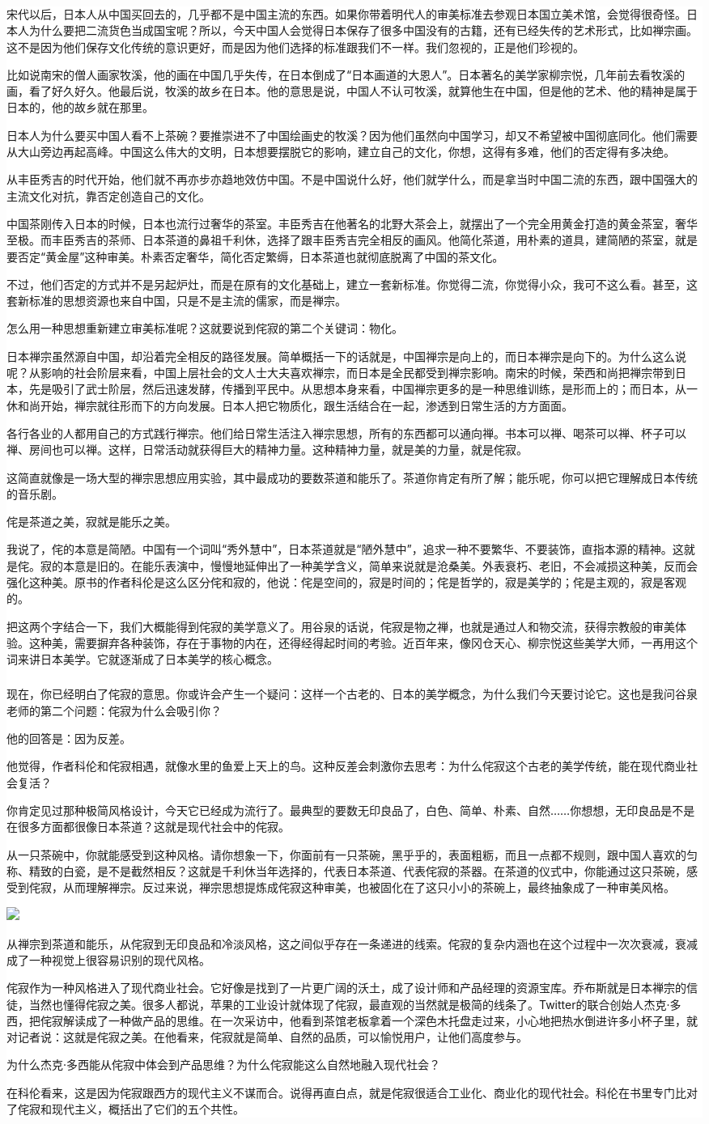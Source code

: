 宋代以后，日本人从中国买回去的，几乎都不是中国主流的东西。如果你带着明代人的审美标准去参观日本国立美术馆，会觉得很奇怪。日本人为什么要把二流货色当成国宝呢？所以，今天中国人会觉得日本保存了很多中国没有的古籍，还有已经失传的艺术形式，比如禅宗画。这不是因为他们保存文化传统的意识更好，而是因为他们选择的标准跟我们不一样。我们忽视的，正是他们珍视的。

比如说南宋的僧人画家牧溪，他的画在中国几乎失传，在日本倒成了“日本画道的大恩人”。日本著名的美学家柳宗悦，几年前去看牧溪的画，看了好久好久。他最后说，牧溪的故乡在日本。他的意思是说，中国人不认可牧溪，就算他生在中国，但是他的艺术、他的精神是属于日本的，他的故乡就在那里。

日本人为什么要买中国人看不上茶碗？要推崇进不了中国绘画史的牧溪？因为他们虽然向中国学习，却又不希望被中国彻底同化。他们需要从大山旁边再起高峰。中国这么伟大的文明，日本想要摆脱它的影响，建立自己的文化，你想，这得有多难，他们的否定得有多决绝。

从丰臣秀吉的时代开始，他们就不再亦步亦趋地效仿中国。不是中国说什么好，他们就学什么，而是拿当时中国二流的东西，跟中国强大的主流文化对抗，靠否定创造自己的文化。

中国茶刚传入日本的时候，日本也流行过奢华的茶室。丰臣秀吉在他著名的北野大茶会上，就摆出了一个完全用黄金打造的黄金茶室，奢华至极。而丰臣秀吉的茶师、日本茶道的鼻祖千利休，选择了跟丰臣秀吉完全相反的画风。他简化茶道，用朴素的道具，建简陋的茶室，就是要否定“黄金屋”这种审美。朴素否定奢华，简化否定繁缛，日本茶道也就彻底脱离了中国的茶文化。

不过，他们否定的方式并不是另起炉灶，而是在原有的文化基础上，建立一套新标准。你觉得二流，你觉得小众，我可不这么看。甚至，这套新标准的思想资源也来自中国，只是不是主流的儒家，而是禅宗。

怎么用一种思想重新建立审美标准呢？这就要说到侘寂的第二个关键词：物化。

日本禅宗虽然源自中国，却沿着完全相反的路径发展。简单概括一下的话就是，中国禅宗是向上的，而日本禅宗是向下的。为什么这么说呢？从影响的社会阶层来看，中国上层社会的文人士大夫喜欢禅宗，而日本是全民都受到禅宗影响。南宋的时候，荣西和尚把禅宗带到日本，先是吸引了武士阶层，然后迅速发酵，传播到平民中。从思想本身来看，中国禅宗更多的是一种思维训练，是形而上的；而日本，从一休和尚开始，禅宗就往形而下的方向发展。日本人把它物质化，跟生活结合在一起，渗透到日常生活的方方面面。

各行各业的人都用自己的方式践行禅宗。他们给日常生活注入禅宗思想，所有的东西都可以通向禅。书本可以禅、喝茶可以禅、杯子可以禅、房间也可以禅。这样，日常活动就获得巨大的精神力量。这种精神力量，就是美的力量，就是侘寂。

这简直就像是一场大型的禅宗思想应用实验，其中最成功的要数茶道和能乐了。茶道你肯定有所了解；能乐呢，你可以把它理解成日本传统的音乐剧。

侘是茶道之美，寂就是能乐之美。

我说了，侘的本意是简陋。中国有一个词叫“秀外慧中”，日本茶道就是“陋外慧中”，追求一种不要繁华、不要装饰，直指本源的精神。这就是侘。寂的本意是旧的。在能乐表演中，慢慢地延伸出了一种美学含义，简单来说就是沧桑美。外表衰朽、老旧，不会减损这种美，反而会强化这种美。原书的作者科伦是这么区分侘和寂的，他说：侘是空间的，寂是时间的；侘是哲学的，寂是美学的；侘是主观的，寂是客观的。

把这两个字结合一下，我们大概能得到侘寂的美学意义了。用谷泉的话说，侘寂是物之禅，也就是通过人和物交流，获得宗教般的审美体验。这种美，需要摒弃各种装饰，存在于事物的内在，还得经得起时间的考验。近百年来，像冈仓天心、柳宗悦这些美学大师，一再用这个词来讲日本美学。它就逐渐成了日本美学的核心概念。

###  



现在，你已经明白了侘寂的意思。你或许会产生一个疑问：这样一个古老的、日本的美学概念，为什么我们今天要讨论它。这也是我问谷泉老师的第二个问题：侘寂为什么会吸引你？

他的回答是：因为反差。

他觉得，作者科伦和侘寂相遇，就像水里的鱼爱上天上的鸟。这种反差会刺激你去思考：为什么侘寂这个古老的美学传统，能在现代商业社会复活？

你肯定见过那种极简风格设计，今天它已经成为流行了。最典型的要数无印良品了，白色、简单、朴素、自然……你想想，无印良品是不是在很多方面都很像日本茶道？这就是现代社会中的侘寂。

从一只茶碗中，你就能感受到这种风格。请你想象一下，你面前有一只茶碗，黑乎乎的，表面粗粝，而且一点都不规则，跟中国人喜欢的匀称、精致的白瓷，是不是截然相反？这就是千利休当年选择的，代表日本茶道、代表侘寂的茶器。在茶道的仪式中，你能通过这只茶碗，感受到侘寂，从而理解禅宗。反过来说，禅宗思想提炼成侘寂这种审美，也被固化在了这只小小的茶碗上，最终抽象成了一种审美风格。

<img  src="https://piccdn3.umiwi.com/img/201905/29/201905291523560447599615.jpg" width="1079"/>

从禅宗到茶道和能乐，从侘寂到无印良品和冷淡风格，这之间似乎存在一条递进的线索。侘寂的复杂内涵也在这个过程中一次次衰减，衰减成了一种视觉上很容易识别的现代风格。

侘寂作为一种风格进入了现代商业社会。它好像是找到了一片更广阔的沃土，成了设计师和产品经理的资源宝库。乔布斯就是日本禅宗的信徒，当然也懂得侘寂之美。很多人都说，苹果的工业设计就体现了侘寂，最直观的当然就是极简的线条了。Twitter的联合创始人杰克·多西，把侘寂解读成了一种做产品的思维。在一次采访中，他看到茶馆老板拿着一个深色木托盘走过来，小心地把热水倒进许多小杯子里，就对记者说：这就是侘寂之美。在他看来，侘寂就是简单、自然的品质，可以愉悦用户，让他们高度参与。

为什么杰克·多西能从侘寂中体会到产品思维？为什么侘寂能这么自然地融入现代社会？

在科伦看来，这是因为侘寂跟西方的现代主义不谋而合。说得再直白点，就是侘寂很适合工业化、商业化的现代社会。科伦在书里专门比对了侘寂和现代主义，概括出了它们的五个共性。
